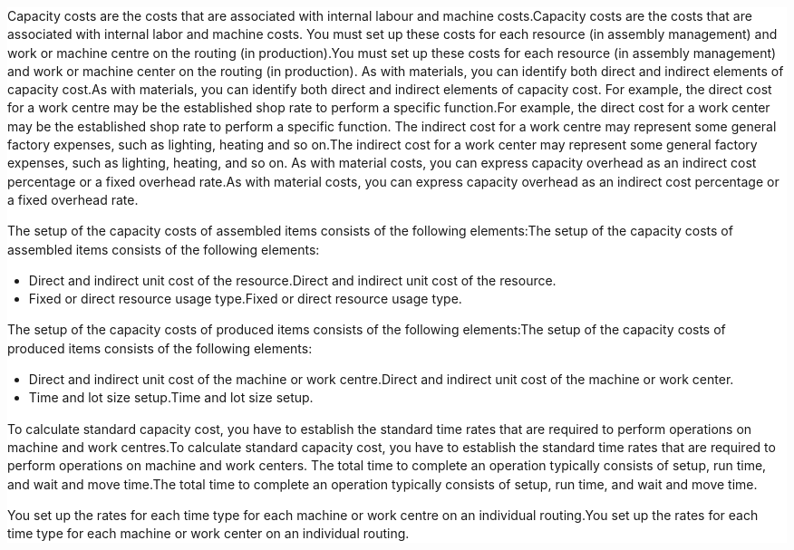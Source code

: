 <span data-ttu-id="4d9b7-153">Capacity costs are the costs that are associated with internal labour and machine costs.</span><span class="sxs-lookup"><span data-stu-id="4d9b7-153">Capacity costs are the costs that are associated with internal labor and machine costs.</span></span> <span data-ttu-id="4d9b7-154">You must set up these costs for each resource (in assembly management) and work or machine centre on the routing (in production).</span><span class="sxs-lookup"><span data-stu-id="4d9b7-154">You must set up these costs for each resource (in assembly management) and work or machine center on the routing (in production).</span></span> <span data-ttu-id="4d9b7-155">As with materials, you can identify both direct and indirect elements of capacity cost.</span><span class="sxs-lookup"><span data-stu-id="4d9b7-155">As with materials, you can identify both direct and indirect elements of capacity cost.</span></span> <span data-ttu-id="4d9b7-156">For example, the direct cost for a work centre may be the established shop rate to perform a specific function.</span><span class="sxs-lookup"><span data-stu-id="4d9b7-156">For example, the direct cost for a work center may be the established shop rate to perform a specific function.</span></span> <span data-ttu-id="4d9b7-157">The indirect cost for a work centre may represent some general factory expenses, such as lighting, heating and so on.</span><span class="sxs-lookup"><span data-stu-id="4d9b7-157">The indirect cost for a work center may represent some general factory expenses, such as lighting, heating, and so on.</span></span> <span data-ttu-id="4d9b7-158">As with material costs, you can express capacity overhead as an indirect cost percentage or a fixed overhead rate.</span><span class="sxs-lookup"><span data-stu-id="4d9b7-158">As with material costs, you can express capacity overhead as an indirect cost percentage or a fixed overhead rate.</span></span>  

<span data-ttu-id="4d9b7-159">The setup of the capacity costs of assembled items consists of the following elements:</span><span class="sxs-lookup"><span data-stu-id="4d9b7-159">The setup of the capacity costs of assembled items consists of the following elements:</span></span>  

-   <span data-ttu-id="4d9b7-160">Direct and indirect unit cost of the resource.</span><span class="sxs-lookup"><span data-stu-id="4d9b7-160">Direct and indirect unit cost of the resource.</span></span>  
-   <span data-ttu-id="4d9b7-161">Fixed or direct resource usage type.</span><span class="sxs-lookup"><span data-stu-id="4d9b7-161">Fixed or direct resource usage type.</span></span>  

<span data-ttu-id="4d9b7-162">The setup of the capacity costs of produced items consists of the following elements:</span><span class="sxs-lookup"><span data-stu-id="4d9b7-162">The setup of the capacity costs of produced items consists of the following elements:</span></span>  

-   <span data-ttu-id="4d9b7-163">Direct and indirect unit cost of the machine or work centre.</span><span class="sxs-lookup"><span data-stu-id="4d9b7-163">Direct and indirect unit cost of the machine or work center.</span></span>  
-   <span data-ttu-id="4d9b7-164">Time and lot size setup.</span><span class="sxs-lookup"><span data-stu-id="4d9b7-164">Time and lot size setup.</span></span>  

<span data-ttu-id="4d9b7-165">To calculate standard capacity cost, you have to establish the standard time rates that are required to perform operations on machine and work centres.</span><span class="sxs-lookup"><span data-stu-id="4d9b7-165">To calculate standard capacity cost, you have to establish the standard time rates that are required to perform operations on machine and work centers.</span></span> <span data-ttu-id="4d9b7-166">The total time to complete an operation typically consists of setup, run time, and wait and move time.</span><span class="sxs-lookup"><span data-stu-id="4d9b7-166">The total time to complete an operation typically consists of setup, run time, and wait and move time.</span></span>  

<span data-ttu-id="4d9b7-167">You set up the rates for each time type for each machine or work centre on an individual routing.</span><span class="sxs-lookup"><span data-stu-id="4d9b7-167">You set up the rates for each time type for each machine or work center on an individual routing.</span></span>  
